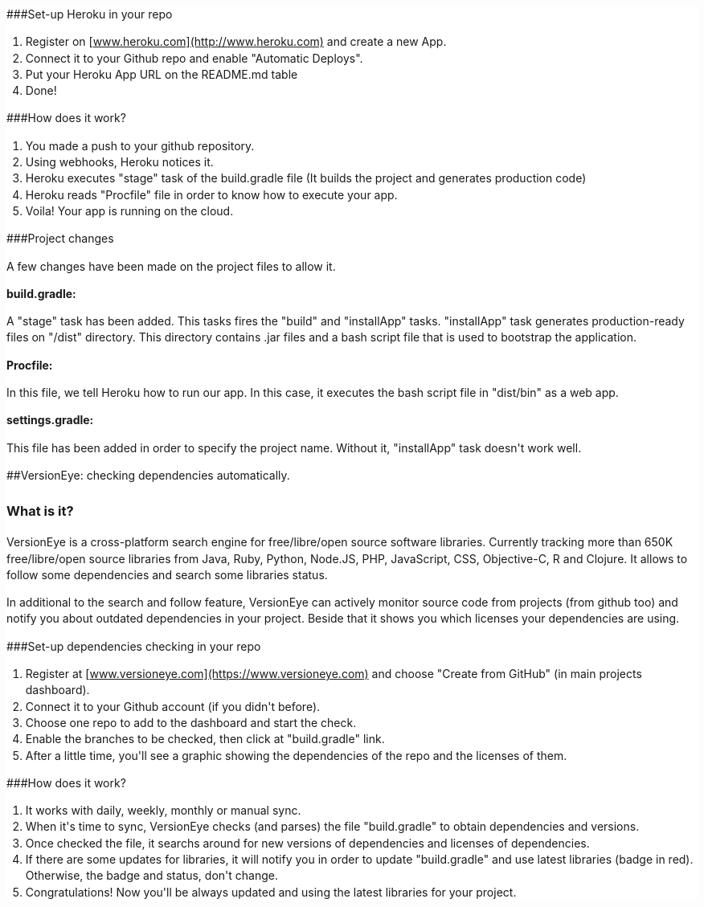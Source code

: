 ###Set-up Heroku in your repo
1. Register on [www.heroku.com](http://www.heroku.com) and create a new App.
2. Connect it to your Github repo and enable "Automatic Deploys".
3. Put your Heroku App URL on the README.md table
4. Done!

###How does it work?
 1. You made a push to your github repository.
 2. Using webhooks, Heroku notices it.
 3. Heroku executes "stage" task of the build.gradle file (It builds the project and generates production code)
 4. Heroku reads "Procfile" file in order to know how to execute your app.
 5. Voila! Your app is running on the cloud.

###Project changes

A few changes have been made on the project files to allow it.

**build.gradle:**

A "stage" task has been added. This tasks fires the "build" and "installApp" tasks. "installApp" task  generates production-ready files on "/dist" directory. This directory contains .jar files and a bash script file that is used to bootstrap the application.

**Procfile:**

In this file, we tell Heroku how to run our app. In this case, it executes the bash script file in "dist/bin" as a web app.

**settings.gradle:**

This file has been added in order to specify the project name. Without it, "installApp" task doesn't work well.

##VersionEye: checking dependencies automatically.

### What is it?
VersionEye is a cross-platform search engine for free/libre/open source software libraries. Currently tracking more than 650K free/libre/open source libraries from Java, Ruby, Python, Node.JS, PHP, JavaScript, CSS, Objective-C, R and Clojure. It allows to follow some dependencies and search some libraries status.

In additional to the search and follow feature, VersionEye can actively monitor source code from projects (from github too) and notify you about outdated dependencies in your project. Beside that it shows you which licenses your dependencies are using.

###Set-up dependencies checking in your repo
1. Register at [www.versioneye.com](https://www.versioneye.com) and choose "Create from GitHub" (in main projects dashboard).
2. Connect it to your Github account (if you didn't before).
3. Choose one repo to add to the dashboard and start the check.
4. Enable the branches to be checked, then click at "build.gradle" link.
5. After a little time, you'll see a graphic showing the dependencies of the repo and the licenses of them.

###How does it work?
1. It works with daily, weekly, monthly or manual sync.
2. When it's time to sync, VersionEye checks (and parses) the file "build.gradle" to obtain dependencies and versions.
3. Once checked the file, it searchs around for new versions of dependencies and licenses of dependencies.
4. If there are some updates for libraries, it will notify you in order to update "build.gradle" and use latest libraries (badge in red). Otherwise, the badge and status, don't change.
5. Congratulations! Now you'll be always updated and using the latest libraries for your project.

